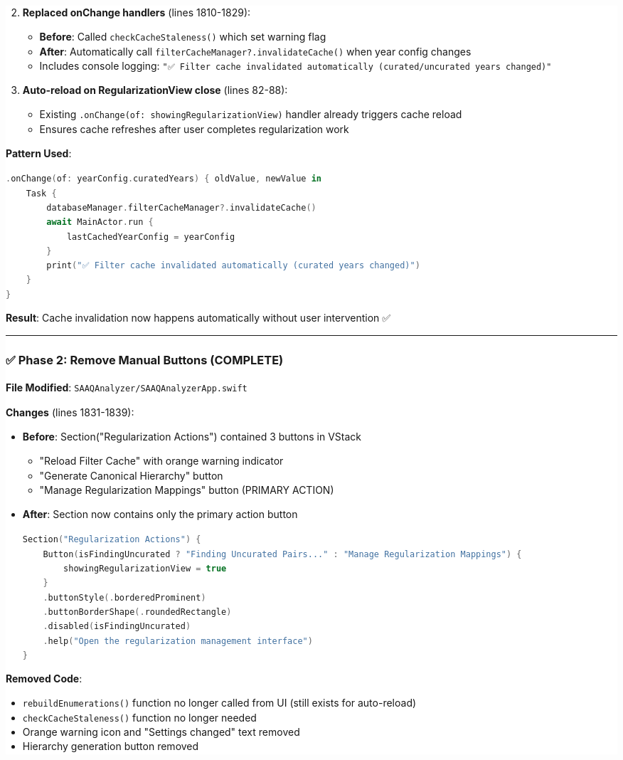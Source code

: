 2. **Replaced onChange handlers** (lines 1810-1829):
   - **Before**: Called `checkCacheStaleness()` which set warning flag
   - **After**: Automatically call `filterCacheManager?.invalidateCache()` when year config changes
   - Includes console logging: `"✅ Filter cache invalidated automatically (curated/uncurated years changed)"`

3. **Auto-reload on RegularizationView close** (lines 82-88):
   - Existing `.onChange(of: showingRegularizationView)` handler already triggers cache reload
   - Ensures cache refreshes after user completes regularization work

**Pattern Used**:
```swift
.onChange(of: yearConfig.curatedYears) { oldValue, newValue in
    Task {
        databaseManager.filterCacheManager?.invalidateCache()
        await MainActor.run {
            lastCachedYearConfig = yearConfig
        }
        print("✅ Filter cache invalidated automatically (curated years changed)")
    }
}
```

**Result**: Cache invalidation now happens automatically without user intervention ✅

---

### ✅ Phase 2: Remove Manual Buttons (COMPLETE)

**File Modified**: `SAAQAnalyzer/SAAQAnalyzerApp.swift`

**Changes** (lines 1831-1839):
- **Before**: Section("Regularization Actions") contained 3 buttons in VStack
  - "Reload Filter Cache" with orange warning indicator
  - "Generate Canonical Hierarchy" button
  - "Manage Regularization Mappings" button (PRIMARY ACTION)

- **After**: Section now contains only the primary action button
  ```swift
  Section("Regularization Actions") {
      Button(isFindingUncurated ? "Finding Uncurated Pairs..." : "Manage Regularization Mappings") {
          showingRegularizationView = true
      }
      .buttonStyle(.borderedProminent)
      .buttonBorderShape(.roundedRectangle)
      .disabled(isFindingUncurated)
      .help("Open the regularization management interface")
  }
  ```

**Removed Code**:
- `rebuildEnumerations()` function no longer called from UI (still exists for auto-reload)
- `checkCacheStaleness()` function no longer needed
- Orange warning icon and "Settings changed" text removed
- Hierarchy generation button removed
